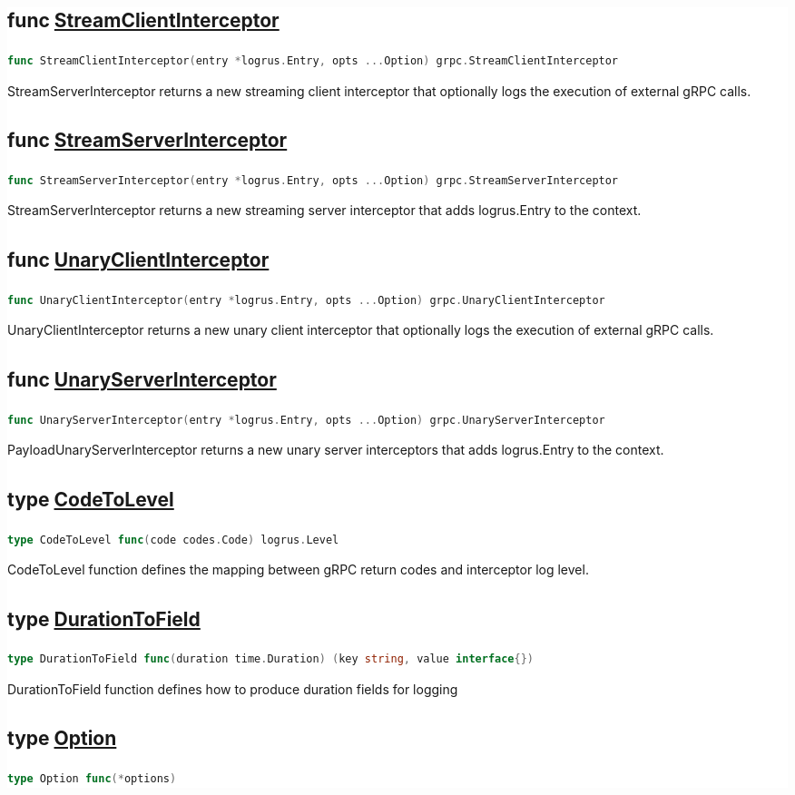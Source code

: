 ## <a name="StreamClientInterceptor">func</a> [StreamClientInterceptor](./client_interceptors.go#L28)
``` go
func StreamClientInterceptor(entry *logrus.Entry, opts ...Option) grpc.StreamClientInterceptor
```
StreamServerInterceptor returns a new streaming client interceptor that optionally logs the execution of external gRPC calls.

## <a name="StreamServerInterceptor">func</a> [StreamServerInterceptor](./server_interceptors.go#L50)
``` go
func StreamServerInterceptor(entry *logrus.Entry, opts ...Option) grpc.StreamServerInterceptor
```
StreamServerInterceptor returns a new streaming server interceptor that adds logrus.Entry to the context.

## <a name="UnaryClientInterceptor">func</a> [UnaryClientInterceptor](./client_interceptors.go#L16)
``` go
func UnaryClientInterceptor(entry *logrus.Entry, opts ...Option) grpc.UnaryClientInterceptor
```
UnaryClientInterceptor returns a new unary client interceptor that optionally logs the execution of external gRPC calls.

## <a name="UnaryServerInterceptor">func</a> [UnaryServerInterceptor](./server_interceptors.go#L25)
``` go
func UnaryServerInterceptor(entry *logrus.Entry, opts ...Option) grpc.UnaryServerInterceptor
```
PayloadUnaryServerInterceptor returns a new unary server interceptors that adds logrus.Entry to the context.

## <a name="CodeToLevel">type</a> [CodeToLevel](./options.go#L51)
``` go
type CodeToLevel func(code codes.Code) logrus.Level
```
CodeToLevel function defines the mapping between gRPC return codes and interceptor log level.

## <a name="DurationToField">type</a> [DurationToField](./options.go#L54)
``` go
type DurationToField func(duration time.Duration) (key string, value interface{})
```
DurationToField function defines how to produce duration fields for logging

## <a name="Option">type</a> [Option](./options.go#L48)
``` go
type Option func(*options)
```
